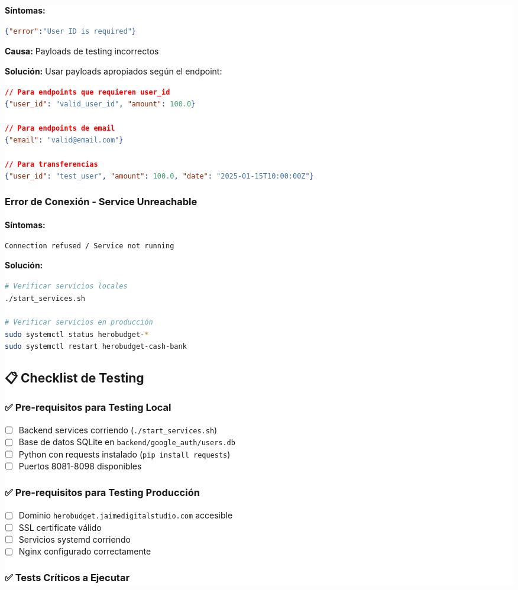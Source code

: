 **Síntomas:**
```json
{"error":"User ID is required"}
```

**Causa:** Payloads de testing incorrectos

**Solución:**
Usar payloads apropiados según el endpoint:

```json
// Para endpoints que requieren user_id
{"user_id": "valid_user_id", "amount": 100.0}

// Para endpoints de email
{"email": "valid@email.com"}

// Para transferencias
{"user_id": "test_user", "amount": 100.0, "date": "2025-01-15T10:00:00Z"}
```

### Error de Conexión - Service Unreachable

**Síntomas:**
```
Connection refused / Service not running
```

**Solución:**
```bash
# Verificar servicios locales
./start_services.sh

# Verificar servicios en producción
sudo systemctl status herobudget-*
sudo systemctl restart herobudget-cash-bank
```

## 📋 Checklist de Testing

### ✅ Pre-requisitos para Testing Local

- [ ] Backend services corriendo (`./start_services.sh`)
- [ ] Base de datos SQLite en `backend/google_auth/users.db`
- [ ] Python con requests instalado (`pip install requests`)
- [ ] Puertos 8081-8098 disponibles

### ✅ Pre-requisitos para Testing Producción

- [ ] Dominio `herobudget.jaimedigitalstudio.com` accesible
- [ ] SSL certificate válido
- [ ] Servicios systemd corriendo
- [ ] Nginx configurado correctamente

### ✅ Tests Críticos a Ejecutar
